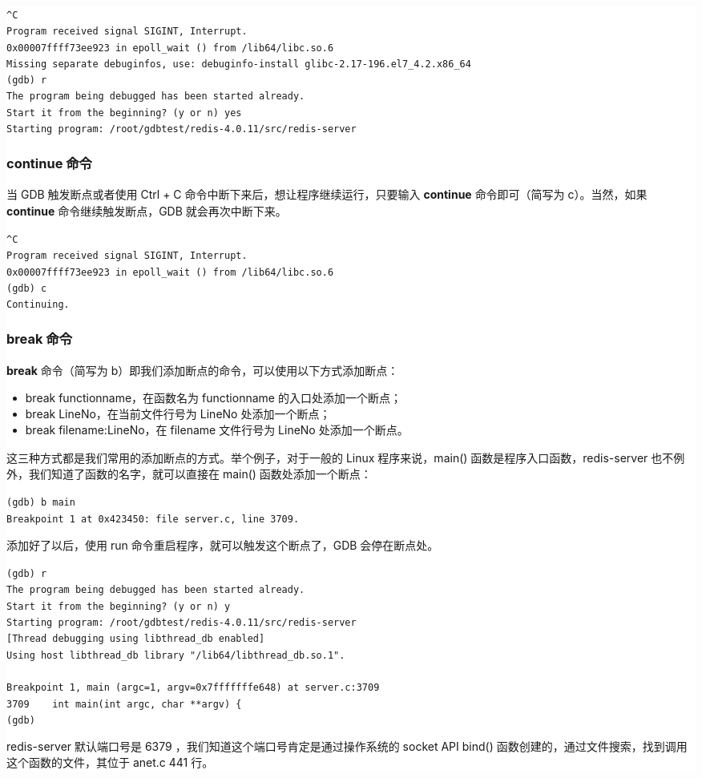 ```
^C
Program received signal SIGINT, Interrupt.
0x00007ffff73ee923 in epoll_wait () from /lib64/libc.so.6
Missing separate debuginfos, use: debuginfo-install glibc-2.17-196.el7_4.2.x86_64
(gdb) r
The program being debugged has been started already.
Start it from the beginning? (y or n) yes
Starting program: /root/gdbtest/redis-4.0.11/src/redis-server
```

### continue 命令

当 GDB 触发断点或者使用 Ctrl + C 命令中断下来后，想让程序继续运行，只要输入 **continue** 命令即可（简写为 c）。当然，如果 **continue** 命令继续触发断点，GDB 就会再次中断下来。

```
^C
Program received signal SIGINT, Interrupt.
0x00007ffff73ee923 in epoll_wait () from /lib64/libc.so.6
(gdb) c
Continuing.
```

### break 命令

**break** 命令（简写为 b）即我们添加断点的命令，可以使用以下方式添加断点：

- break functionname，在函数名为 functionname 的入口处添加一个断点；
- break LineNo，在当前文件行号为 LineNo 处添加一个断点；
- break filename:LineNo，在 filename 文件行号为 LineNo 处添加一个断点。

这三种方式都是我们常用的添加断点的方式。举个例子，对于一般的 Linux 程序来说，main() 函数是程序入口函数，redis-server 也不例外，我们知道了函数的名字，就可以直接在 main() 函数处添加一个断点：

```
(gdb) b main
Breakpoint 1 at 0x423450: file server.c, line 3709.
```

添加好了以后，使用 run 命令重启程序，就可以触发这个断点了，GDB 会停在断点处。

```
(gdb) r
The program being debugged has been started already.
Start it from the beginning? (y or n) y
Starting program: /root/gdbtest/redis-4.0.11/src/redis-server
[Thread debugging using libthread_db enabled]
Using host libthread_db library "/lib64/libthread_db.so.1".

Breakpoint 1, main (argc=1, argv=0x7fffffffe648) at server.c:3709
3709    int main(int argc, char **argv) {
(gdb)
```

redis-server 默认端口号是 6379 ，我们知道这个端口号肯定是通过操作系统的 socket API bind() 函数创建的，通过文件搜索，找到调用这个函数的文件，其位于 anet.c 441 行。
